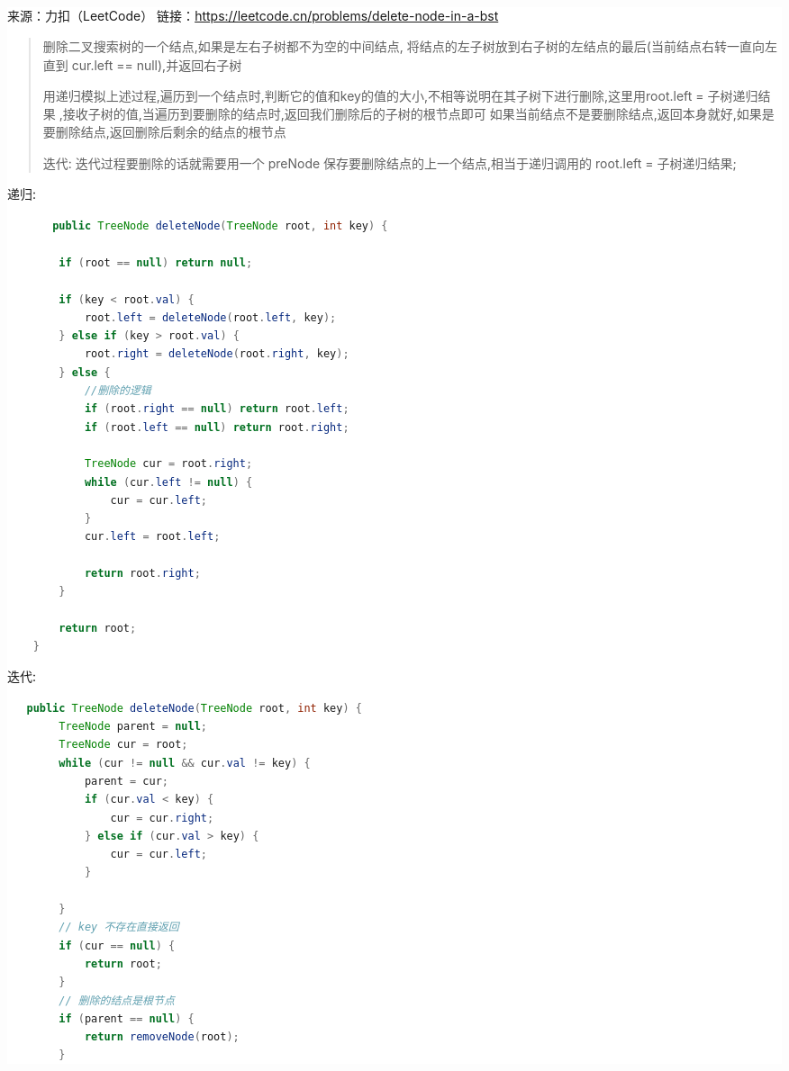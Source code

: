 来源：力扣（LeetCode）
链接：https://leetcode.cn/problems/delete-node-in-a-bst



> 删除二叉搜索树的一个结点,如果是左右子树都不为空的中间结点, 将结点的左子树放到右子树的左结点的最后(当前结点右转一直向左直到 cur.left == null),并返回右子树
>
> 用递归模拟上述过程,遍历到一个结点时,判断它的值和key的值的大小,不相等说明在其子树下进行删除,这里用root.left = 子树递归结果 ,接收子树的值,当遍历到要删除的结点时,返回我们删除后的子树的根节点即可 如果当前结点不是要删除结点,返回本身就好,如果是要删除结点,返回删除后剩余的结点的根节点
>
> 迭代: 迭代过程要删除的话就需要用一个 preNode 保存要删除结点的上一个结点,相当于递归调用的 root.left = 子树递归结果; 



递归:

```java
       public TreeNode deleteNode(TreeNode root, int key) {

        if (root == null) return null;

        if (key < root.val) {
            root.left = deleteNode(root.left, key);
        } else if (key > root.val) {
            root.right = deleteNode(root.right, key);
        } else {
            //删除的逻辑
            if (root.right == null) return root.left;
            if (root.left == null) return root.right;

            TreeNode cur = root.right;
            while (cur.left != null) {
                cur = cur.left;
            }
            cur.left = root.left;

            return root.right;
        }

        return root;
    }
```



迭代:

```java
   public TreeNode deleteNode(TreeNode root, int key) {
        TreeNode parent = null;
        TreeNode cur = root;
        while (cur != null && cur.val != key) {
            parent = cur;
            if (cur.val < key) {
                cur = cur.right;
            } else if (cur.val > key) {
                cur = cur.left;
            }

        }
        // key 不存在直接返回
        if (cur == null) {
            return root;
        }
        // 删除的结点是根节点
        if (parent == null) {
            return removeNode(root);
        }

```